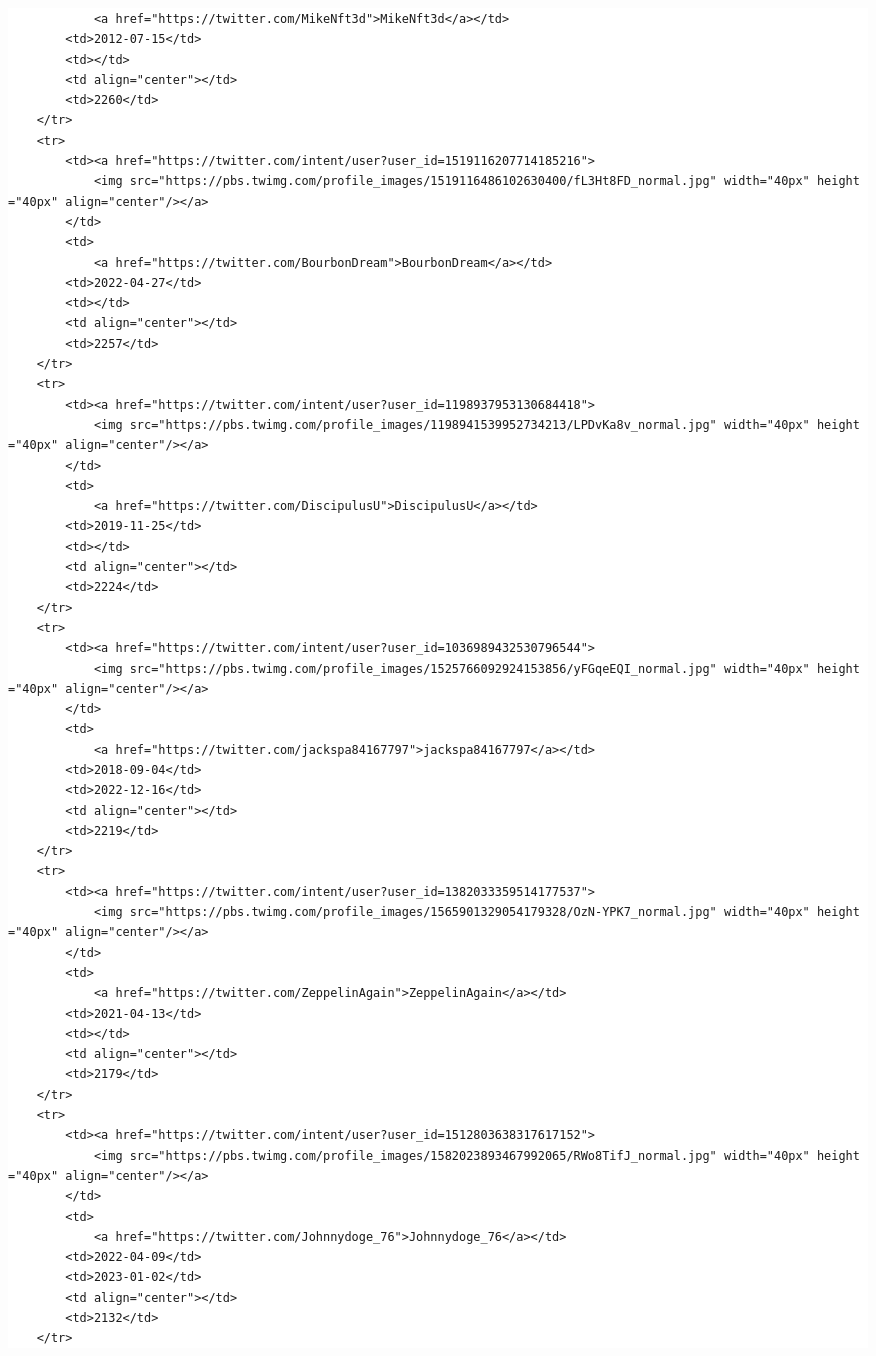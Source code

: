                 <a href="https://twitter.com/MikeNft3d">MikeNft3d</a></td>
            <td>2012-07-15</td>
            <td></td>
            <td align="center"></td>
            <td>2260</td>
        </tr>
        <tr>
            <td><a href="https://twitter.com/intent/user?user_id=1519116207714185216">
                <img src="https://pbs.twimg.com/profile_images/1519116486102630400/fL3Ht8FD_normal.jpg" width="40px" height="40px" align="center"/></a>
            </td>
            <td>
                <a href="https://twitter.com/BourbonDream">BourbonDream</a></td>
            <td>2022-04-27</td>
            <td></td>
            <td align="center"></td>
            <td>2257</td>
        </tr>
        <tr>
            <td><a href="https://twitter.com/intent/user?user_id=1198937953130684418">
                <img src="https://pbs.twimg.com/profile_images/1198941539952734213/LPDvKa8v_normal.jpg" width="40px" height="40px" align="center"/></a>
            </td>
            <td>
                <a href="https://twitter.com/DiscipulusU">DiscipulusU</a></td>
            <td>2019-11-25</td>
            <td></td>
            <td align="center"></td>
            <td>2224</td>
        </tr>
        <tr>
            <td><a href="https://twitter.com/intent/user?user_id=1036989432530796544">
                <img src="https://pbs.twimg.com/profile_images/1525766092924153856/yFGqeEQI_normal.jpg" width="40px" height="40px" align="center"/></a>
            </td>
            <td>
                <a href="https://twitter.com/jackspa84167797">jackspa84167797</a></td>
            <td>2018-09-04</td>
            <td>2022-12-16</td>
            <td align="center"></td>
            <td>2219</td>
        </tr>
        <tr>
            <td><a href="https://twitter.com/intent/user?user_id=1382033359514177537">
                <img src="https://pbs.twimg.com/profile_images/1565901329054179328/OzN-YPK7_normal.jpg" width="40px" height="40px" align="center"/></a>
            </td>
            <td>
                <a href="https://twitter.com/ZeppelinAgain">ZeppelinAgain</a></td>
            <td>2021-04-13</td>
            <td></td>
            <td align="center"></td>
            <td>2179</td>
        </tr>
        <tr>
            <td><a href="https://twitter.com/intent/user?user_id=1512803638317617152">
                <img src="https://pbs.twimg.com/profile_images/1582023893467992065/RWo8TifJ_normal.jpg" width="40px" height="40px" align="center"/></a>
            </td>
            <td>
                <a href="https://twitter.com/Johnnydoge_76">Johnnydoge_76</a></td>
            <td>2022-04-09</td>
            <td>2023-01-02</td>
            <td align="center"></td>
            <td>2132</td>
        </tr>